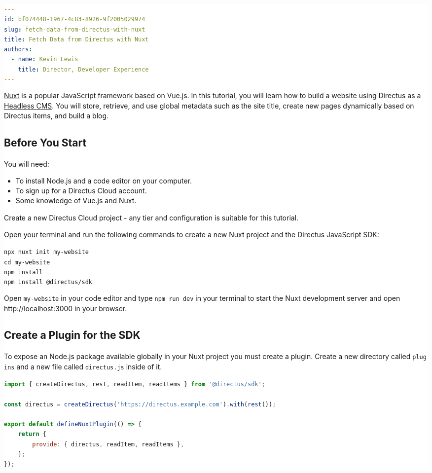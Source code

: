 ```yaml
---
id: bf074448-1967-4c83-8926-9f2005029974
slug: fetch-data-from-directus-with-nuxt
title: Fetch Data from Directus with Nuxt
authors:
  - name: Kevin Lewis
    title: Director, Developer Experience
---
```

[Nuxt](https://nuxt.com/) is a popular JavaScript framework based on Vue.js. In this tutorial, you will learn how to
build a website using Directus as a [Headless CMS](https://directus.io/solutions/headless-cms). You will store,
retrieve, and use global metadata such as the site title, create new pages dynamically based on Directus items, and
build a blog.

## Before You Start

You will need:

- To install Node.js and a code editor on your computer.
- To sign up for a Directus Cloud account.
- Some knowledge of Vue.js and Nuxt.

Create a new Directus Cloud project - any tier and configuration is suitable for this tutorial.

Open your terminal and run the following commands to create a new Nuxt project and the Directus JavaScript SDK:

```
npx nuxt init my-website
cd my-website
npm install
npm install @directus/sdk
```

Open `my-website` in your code editor and type `npm run dev` in your terminal to start the Nuxt development server and
open http://localhost:3000 in your browser.

## Create a Plugin for the SDK

To expose an Node.js package available globally in your Nuxt project you must create a plugin. Create a new directory
called `plugins` and a new file called `directus.js` inside of it.

```js
import { createDirectus, rest, readItem, readItems } from '@directus/sdk';

const directus = createDirectus('https://directus.example.com').with(rest());

export default defineNuxtPlugin(() => {
	return {
		provide: { directus, readItem, readItems },
	};
});
```
